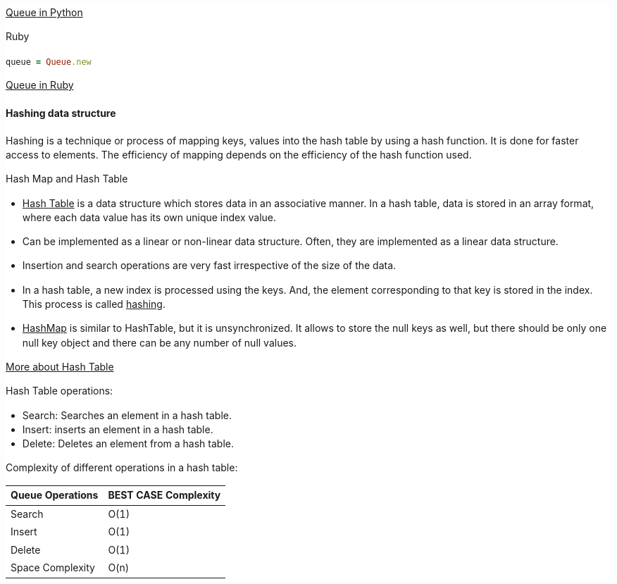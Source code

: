 [Queue in Python](https://docs.python.org/3/library/queue.html)

</td>
</tr>

<tr>
<td> Ruby </td>
<td>

```Ruby
queue = Queue.new
```

</td>
<td>

[Queue in Ruby](https://ruby-doc.org/core-2.5.0/Queue.html)

</td>

</table>



#### Hashing data structure

Hashing is a technique or process of mapping keys, values into the hash table by using a hash function. It is done for faster access to elements. The efficiency of mapping depends on the efficiency of the hash function used.

Hash Map and Hash Table

- [Hash Table](https://www.tutorialspoint.com/data_structures_algorithms/hash_data_structure.htm) is a data structure which stores data in an associative manner. In a hash table, data is stored in an array format, where each data value has its own unique index value.
- Can be implemented as a linear or non-linear data structure. Often, they are implemented as a linear data structure.
- Insertion and search operations are very fast irrespective of the size of the data.
- In a hash table, a new index is processed using the keys. And, the element corresponding to that key is stored in the index. This process is called [hashing](https://www.programiz.com/dsa/hash-table).

- [HashMap](https://www.geeksforgeeks.org/java-util-hashmap-in-java-with-examples/) is similar to HashTable, but it is unsynchronized. It allows to store the null keys as well, but there should be only one null key object and there can be any number of null values.

[More about Hash Table](https://www.geeksforgeeks.org/hashing-data-structure/)

Hash Table operations:

- Search: Searches an element in a hash table.
- Insert: inserts an element in a hash table.
- Delete: Deletes an element from a hash table.

Complexity of different operations in a hash table:

| Queue Operations | BEST CASE Complexity |
| ------ | ------ |
| Search | O(1)|
| Insert | O(1) |
| Delete | O(1)|
| Space Complexity | O(n) |
